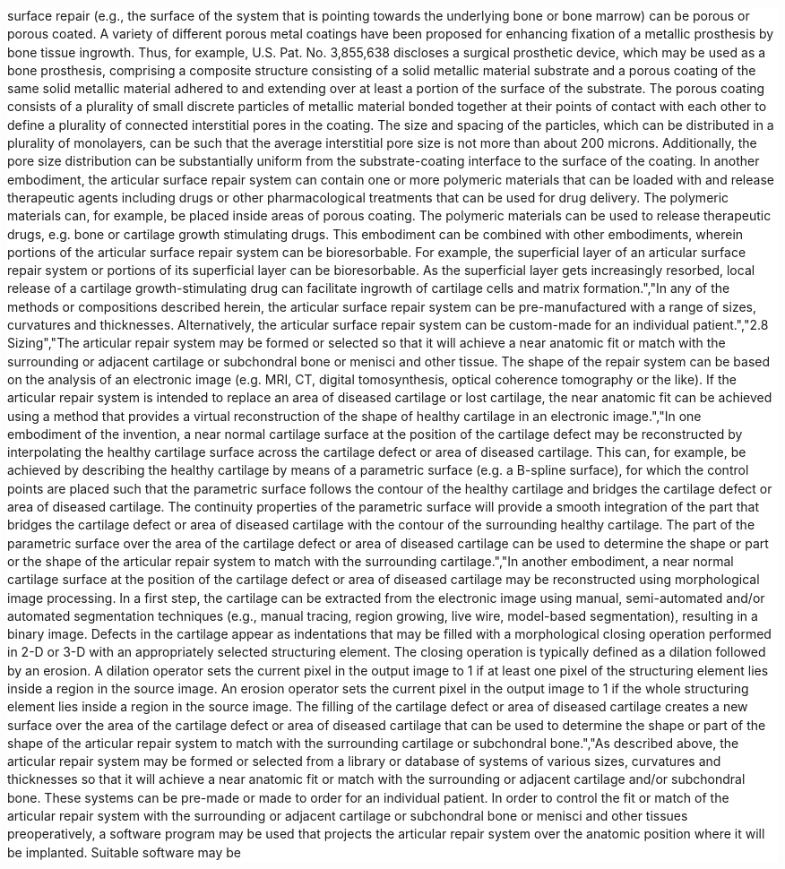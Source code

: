 surface repair (e.g., the surface of the system that is pointing towards the underlying bone or bone marrow) can be porous or porous coated. A variety of different porous metal coatings have been proposed for enhancing fixation of a metallic prosthesis by bone tissue ingrowth. Thus, for example, U.S. Pat. No. 3,855,638 discloses a surgical prosthetic device, which may be used as a bone prosthesis, comprising a composite structure consisting of a solid metallic material substrate and a porous coating of the same solid metallic material adhered to and extending over at least a portion of the surface of the substrate. The porous coating consists of a plurality of small discrete particles of metallic material bonded together at their points of contact with each other to define a plurality of connected interstitial pores in the coating. The size and spacing of the particles, which can be distributed in a plurality of monolayers, can be such that the average interstitial pore size is not more than about 200 microns. Additionally, the pore size distribution can be substantially uniform from the substrate-coating interface to the surface of the coating. In another embodiment, the articular surface repair system can contain one or more polymeric materials that can be loaded with and release therapeutic agents including drugs or other pharmacological treatments that can be used for drug delivery. The polymeric materials can, for example, be placed inside areas of porous coating. The polymeric materials can be used to release therapeutic drugs, e.g. bone or cartilage growth stimulating drugs. This embodiment can be combined with other embodiments, wherein portions of the articular surface repair system can be bioresorbable. For example, the superficial layer of an articular surface repair system or portions of its superficial layer can be bioresorbable. As the superficial layer gets increasingly resorbed, local release of a cartilage growth-stimulating drug can facilitate ingrowth of cartilage cells and matrix formation.","In any of the methods or compositions described herein, the articular surface repair system can be pre-manufactured with a range of sizes, curvatures and thicknesses. Alternatively, the articular surface repair system can be custom-made for an individual patient.","2.8 Sizing","The articular repair system may be formed or selected so that it will achieve a near anatomic fit or match with the surrounding or adjacent cartilage or subchondral bone or menisci and other tissue. The shape of the repair system can be based on the analysis of an electronic image (e.g. MRI, CT, digital tomosynthesis, optical coherence tomography or the like). If the articular repair system is intended to replace an area of diseased cartilage or lost cartilage, the near anatomic fit can be achieved using a method that provides a virtual reconstruction of the shape of healthy cartilage in an electronic image.","In one embodiment of the invention, a near normal cartilage surface at the position of the cartilage defect may be reconstructed by interpolating the healthy cartilage surface across the cartilage defect or area of diseased cartilage. This can, for example, be achieved by describing the healthy cartilage by means of a parametric surface (e.g. a B-spline surface), for which the control points are placed such that the parametric surface follows the contour of the healthy cartilage and bridges the cartilage defect or area of diseased cartilage. The continuity properties of the parametric surface will provide a smooth integration of the part that bridges the cartilage defect or area of diseased cartilage with the contour of the surrounding healthy cartilage. The part of the parametric surface over the area of the cartilage defect or area of diseased cartilage can be used to determine the shape or part or the shape of the articular repair system to match with the surrounding cartilage.","In another embodiment, a near normal cartilage surface at the position of the cartilage defect or area of diseased cartilage may be reconstructed using morphological image processing. In a first step, the cartilage can be extracted from the electronic image using manual, semi-automated and\/or automated segmentation techniques (e.g., manual tracing, region growing, live wire, model-based segmentation), resulting in a binary image. Defects in the cartilage appear as indentations that may be filled with a morphological closing operation performed in 2-D or 3-D with an appropriately selected structuring element. The closing operation is typically defined as a dilation followed by an erosion. A dilation operator sets the current pixel in the output image to 1 if at least one pixel of the structuring element lies inside a region in the source image. An erosion operator sets the current pixel in the output image to 1 if the whole structuring element lies inside a region in the source image. The filling of the cartilage defect or area of diseased cartilage creates a new surface over the area of the cartilage defect or area of diseased cartilage that can be used to determine the shape or part of the shape of the articular repair system to match with the surrounding cartilage or subchondral bone.","As described above, the articular repair system may be formed or selected from a library or database of systems of various sizes, curvatures and thicknesses so that it will achieve a near anatomic fit or match with the surrounding or adjacent cartilage and\/or subchondral bone. These systems can be pre-made or made to order for an individual patient. In order to control the fit or match of the articular repair system with the surrounding or adjacent cartilage or subchondral bone or menisci and other tissues preoperatively, a software program may be used that projects the articular repair system over the anatomic position where it will be implanted. Suitable software may be